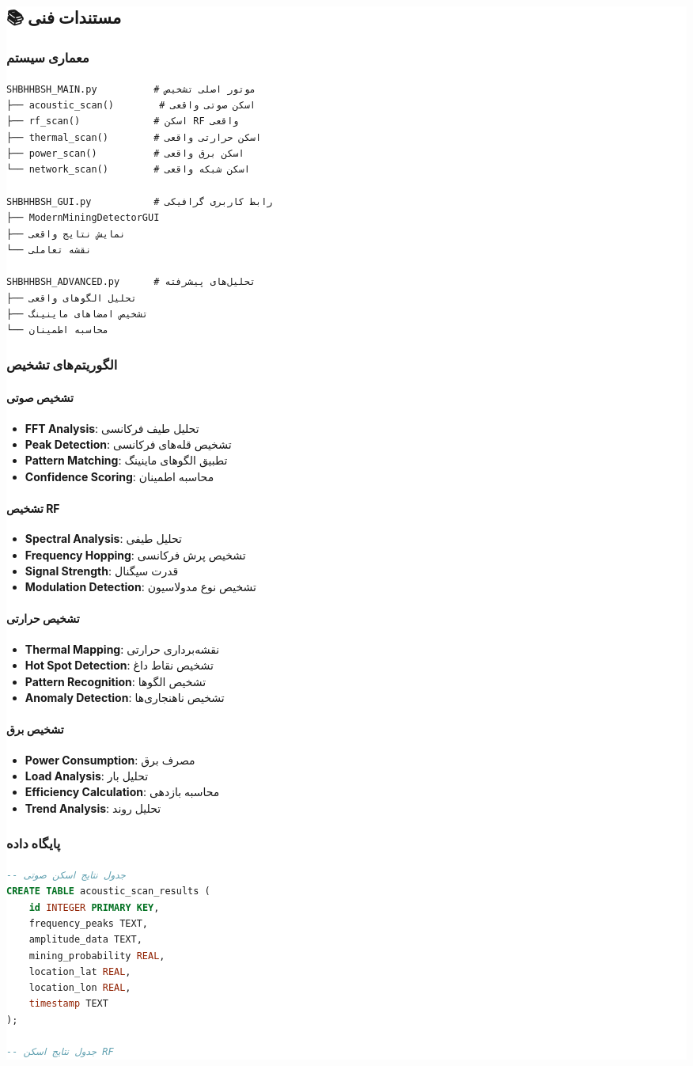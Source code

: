 ## 📚 مستندات فنی

### **معماری سیستم**
```
SHBHHBSH_MAIN.py          # موتور اصلی تشخیص
├── acoustic_scan()        # اسکن صوتی واقعی
├── rf_scan()             # اسکن RF واقعی
├── thermal_scan()        # اسکن حرارتی واقعی
├── power_scan()          # اسکن برق واقعی
└── network_scan()        # اسکن شبکه واقعی

SHBHHBSH_GUI.py           # رابط کاربری گرافیکی
├── ModernMiningDetectorGUI
├── نمایش نتایج واقعی
└── نقشه تعاملی

SHBHHBSH_ADVANCED.py      # تحلیل‌های پیشرفته
├── تحلیل الگوهای واقعی
├── تشخیص امضاهای ماینینگ
└── محاسبه اطمینان
```

### **الگوریتم‌های تشخیص**

#### **تشخیص صوتی**
- **FFT Analysis**: تحلیل طیف فرکانسی
- **Peak Detection**: تشخیص قله‌های فرکانسی
- **Pattern Matching**: تطبیق الگوهای ماینینگ
- **Confidence Scoring**: محاسبه اطمینان

#### **تشخیص RF**
- **Spectral Analysis**: تحلیل طیفی
- **Frequency Hopping**: تشخیص پرش فرکانسی
- **Signal Strength**: قدرت سیگنال
- **Modulation Detection**: تشخیص نوع مدولاسیون

#### **تشخیص حرارتی**
- **Thermal Mapping**: نقشه‌برداری حرارتی
- **Hot Spot Detection**: تشخیص نقاط داغ
- **Pattern Recognition**: تشخیص الگوها
- **Anomaly Detection**: تشخیص ناهنجاری‌ها

#### **تشخیص برق**
- **Power Consumption**: مصرف برق
- **Load Analysis**: تحلیل بار
- **Efficiency Calculation**: محاسبه بازدهی
- **Trend Analysis**: تحلیل روند

### **پایگاه داده**
```sql
-- جدول نتایج اسکن صوتی
CREATE TABLE acoustic_scan_results (
    id INTEGER PRIMARY KEY,
    frequency_peaks TEXT,
    amplitude_data TEXT,
    mining_probability REAL,
    location_lat REAL,
    location_lon REAL,
    timestamp TEXT
);

-- جدول نتایج اسکن RF
```